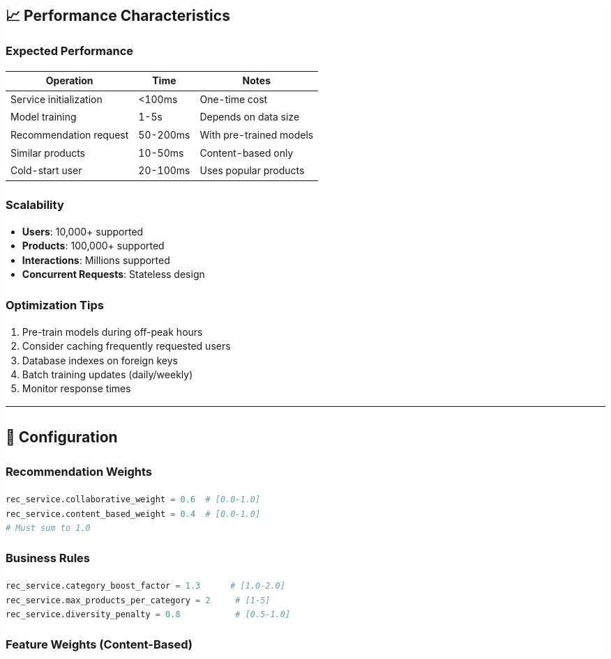 
## 📈 Performance Characteristics

### Expected Performance

| Operation | Time | Notes |
|-----------|------|-------|
| Service initialization | <100ms | One-time cost |
| Model training | 1-5s | Depends on data size |
| Recommendation request | 50-200ms | With pre-trained models |
| Similar products | 10-50ms | Content-based only |
| Cold-start user | 20-100ms | Uses popular products |

### Scalability

- **Users**: 10,000+ supported
- **Products**: 100,000+ supported
- **Interactions**: Millions supported
- **Concurrent Requests**: Stateless design

### Optimization Tips

1. Pre-train models during off-peak hours
2. Consider caching frequently requested users
3. Database indexes on foreign keys
4. Batch training updates (daily/weekly)
5. Monitor response times

---

## 🔧 Configuration

### Recommendation Weights

```python
rec_service.collaborative_weight = 0.6  # [0.0-1.0]
rec_service.content_based_weight = 0.4  # [0.0-1.0]
# Must sum to 1.0
```

### Business Rules

```python
rec_service.category_boost_factor = 1.3      # [1.0-2.0]
rec_service.max_products_per_category = 2     # [1-5]
rec_service.diversity_penalty = 0.8           # [0.5-1.0]
```

### Feature Weights (Content-Based)

